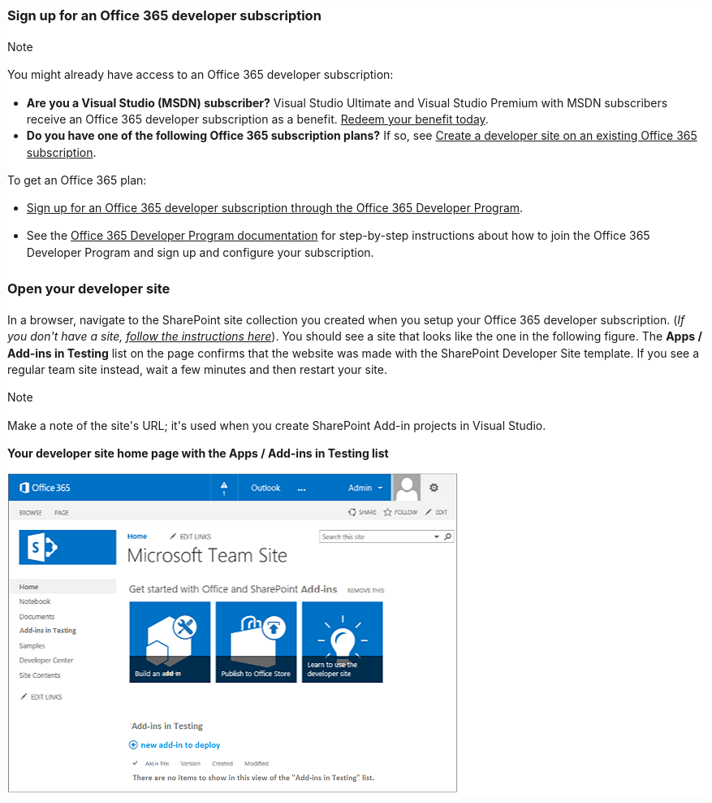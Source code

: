 <a name="o365_signup"> </a>

### Sign up for an Office 365 developer subscription

> [!NOTE]
> You might already have access to an Office 365 developer subscription: 
> - **Are you a Visual Studio (MSDN) subscriber?** Visual Studio Ultimate and Visual Studio Premium with MSDN subscribers receive an Office 365 developer subscription as a benefit. [Redeem your benefit today](https://msdn.microsoft.com/subscriptions/manage/default.aspx). 
> - **Do you have one of the following Office 365 subscription plans?** If so, see [Create a developer site on an existing Office 365 subscription](create-a-developer-site-on-an-existing-office-365-subscription.md). 

To get an Office 365 plan: 

- [Sign up for an Office 365 developer subscription through the Office 365 Developer Program](https://developer.microsoft.com/office/dev-program).

- See the [Office 365 Developer Program documentation](https://docs.microsoft.com/office/developer-program/office-365-developer-program) for step-by-step instructions about how to join the Office 365 Developer Program and sign up and configure your subscription.

### Open your developer site 

In a browser, navigate to the SharePoint site collection you created when you setup your Office 365 developer subscription. (*If you don't have a site, [follow the instructions here](https://docs.microsoft.com/sharepoint/dev/sp-add-ins/create-a-developer-site-on-an-existing-office-365-subscription)*). You should see a site that looks like the one in the following figure. The **Apps / Add-ins in Testing** list on the page confirms that the website was made with the SharePoint Developer Site template. If you see a regular team site instead, wait a few minutes and then restart your site.
    
> [!NOTE]
> Make a note of the site's URL; it's used when you create SharePoint Add-in projects in Visual Studio.

**Your developer site home page with the Apps / Add-ins in Testing list**

![Screenshot that shows the developer site homepage.](../images/SP15_DeveloperSiteHome_border.png)
